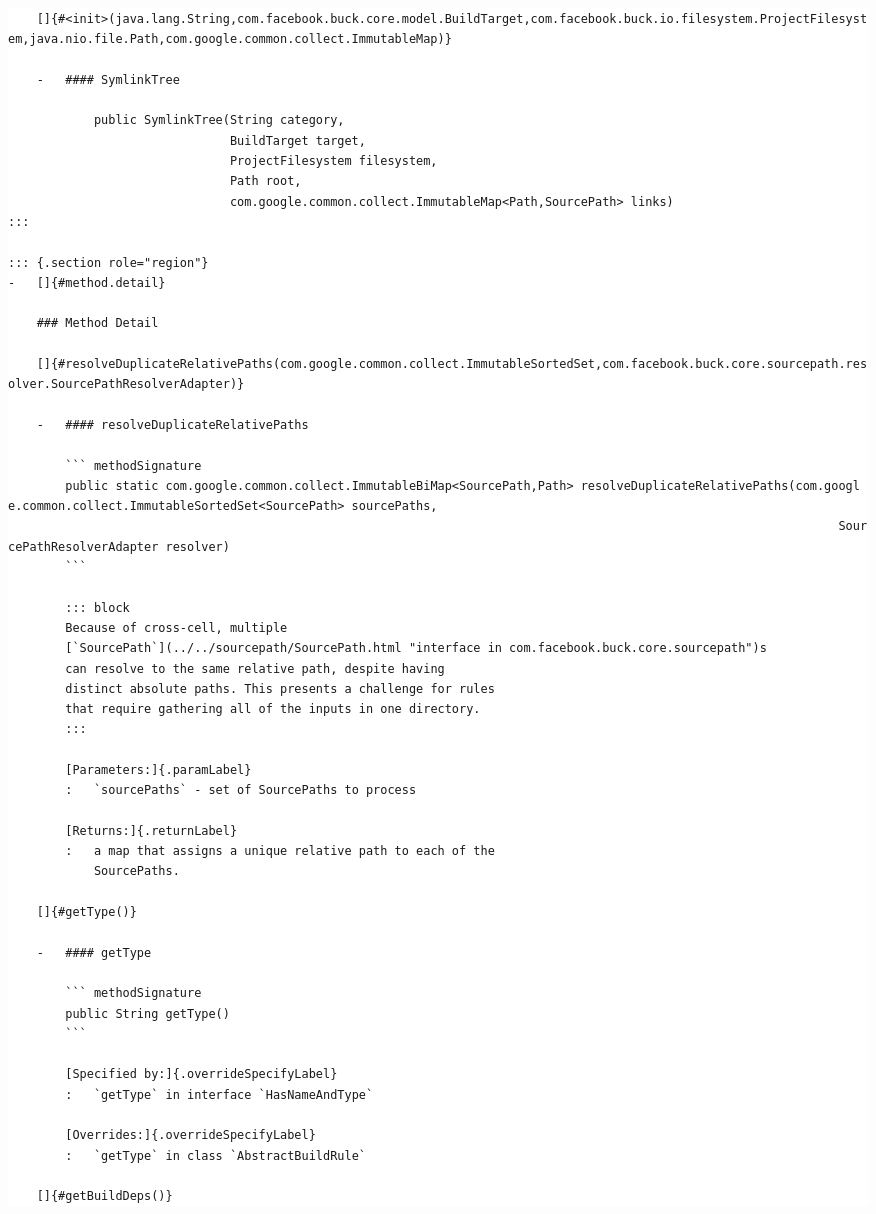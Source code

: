         []{#<init>(java.lang.String,com.facebook.buck.core.model.BuildTarget,com.facebook.buck.io.filesystem.ProjectFilesystem,java.nio.file.Path,com.google.common.collect.ImmutableMap)}

        -   #### SymlinkTree

                public SymlinkTree​(String category,
                                   BuildTarget target,
                                   ProjectFilesystem filesystem,
                                   Path root,
                                   com.google.common.collect.ImmutableMap<Path,​SourcePath> links)
    :::

    ::: {.section role="region"}
    -   []{#method.detail}

        ### Method Detail

        []{#resolveDuplicateRelativePaths(com.google.common.collect.ImmutableSortedSet,com.facebook.buck.core.sourcepath.resolver.SourcePathResolverAdapter)}

        -   #### resolveDuplicateRelativePaths

            ``` methodSignature
            public static com.google.common.collect.ImmutableBiMap<SourcePath,​Path> resolveDuplicateRelativePaths​(com.google.common.collect.ImmutableSortedSet<SourcePath> sourcePaths,
                                                                                                                        SourcePathResolverAdapter resolver)
            ```

            ::: block
            Because of cross-cell, multiple
            [`SourcePath`](../../sourcepath/SourcePath.html "interface in com.facebook.buck.core.sourcepath")s
            can resolve to the same relative path, despite having
            distinct absolute paths. This presents a challenge for rules
            that require gathering all of the inputs in one directory.
            :::

            [Parameters:]{.paramLabel}
            :   `sourcePaths` - set of SourcePaths to process

            [Returns:]{.returnLabel}
            :   a map that assigns a unique relative path to each of the
                SourcePaths.

        []{#getType()}

        -   #### getType

            ``` methodSignature
            public String getType()
            ```

            [Specified by:]{.overrideSpecifyLabel}
            :   `getType` in interface `HasNameAndType`

            [Overrides:]{.overrideSpecifyLabel}
            :   `getType` in class `AbstractBuildRule`

        []{#getBuildDeps()}
